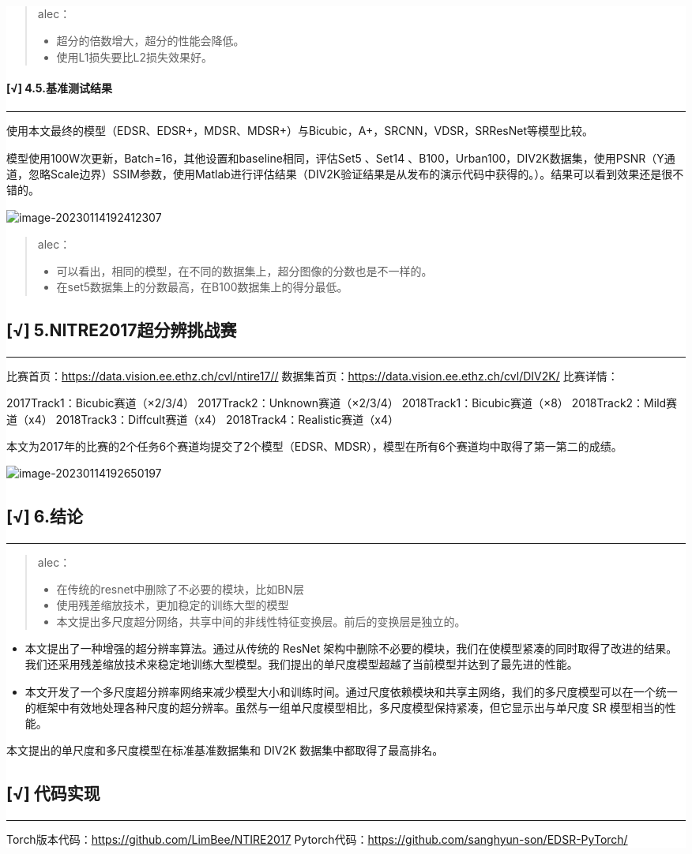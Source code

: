 > alec：
>
> - 超分的倍数增大，超分的性能会降低。
> - 使用L1损失要比L2损失效果好。



#### [√] 4.5.基准测试结果

---

使用本文最终的模型（EDSR、EDSR+，MDSR、MDSR+）与Bicubic，A+，SRCNN，VDSR，SRResNet等模型比较。

模型使用100W次更新，Batch=16，其他设置和baseline相同，评估Set5 、Set14 、B100，Urban100，DIV2K数据集，使用PSNR（Y通道，忽略Scale边界）SSIM参数，使用Matlab进行评估结果（DIV2K验证结果是从发布的演示代码中获得的。）。结果可以看到效果还是很不错的。

![image-20230114192412307](https://cdn.jsdelivr.net/gh/Alec-97/alec-s-images-cloud/img/202301141933399.png)

> alec：
>
> - 可以看出，相同的模型，在不同的数据集上，超分图像的分数也是不一样的。
> - 在set5数据集上的分数最高，在B100数据集上的得分最低。



## [√] 5.NITRE2017超分辨挑战赛

---

比赛首页：https://data.vision.ee.ethz.ch/cvl/ntire17//
数据集首页：https://data.vision.ee.ethz.ch/cvl/DIV2K/
比赛详情：

2017Track1：Bicubic赛道（×2/3/4）
2017Track2：Unknown赛道（×2/3/4）
2018Track1：Bicubic赛道（×8）
2018Track2：Mild赛道（x4）
2018Track3：Diffcult赛道（x4）
2018Track4：Realistic赛道（x4）

本文为2017年的比赛的2个任务6个赛道均提交了2个模型（EDSR、MDSR），模型在所有6个赛道均中取得了第一第二的成绩。

![image-20230114192650197](https://cdn.jsdelivr.net/gh/Alec-97/alec-s-images-cloud/img/202301141933400.png)



## [√] 6.结论

---

> alec：
>
> - 在传统的resnet中删除了不必要的模块，比如BN层
> - 使用残差缩放技术，更加稳定的训练大型的模型
> - 本文提出多尺度超分网络，共享中间的非线性特征变换层。前后的变换层是独立的。

- 本文提出了一种增强的超分辨率算法。通过从传统的 ResNet 架构中删除不必要的模块，我们在使模型紧凑的同时取得了改进的结果。我们还采用残差缩放技术来稳定地训练大型模型。我们提出的单尺度模型超越了当前模型并达到了最先进的性能。

- 本文开发了一个多尺度超分辨率网络来减少模型大小和训练时间。通过尺度依赖模块和共享主网络，我们的多尺度模型可以在一个统一的框架中有效地处理各种尺度的超分辨率。虽然与一组单尺度模型相比，多尺度模型保持紧凑，但它显示出与单尺度 SR 模型相当的性能。

本文提出的单尺度和多尺度模型在标准基准数据集和 DIV2K 数据集中都取得了最高排名。

## [√] 代码实现

---

Torch版本代码：https://github.com/LimBee/NTIRE2017
Pytorch代码：https://github.com/sanghyun-son/EDSR-PyTorch/